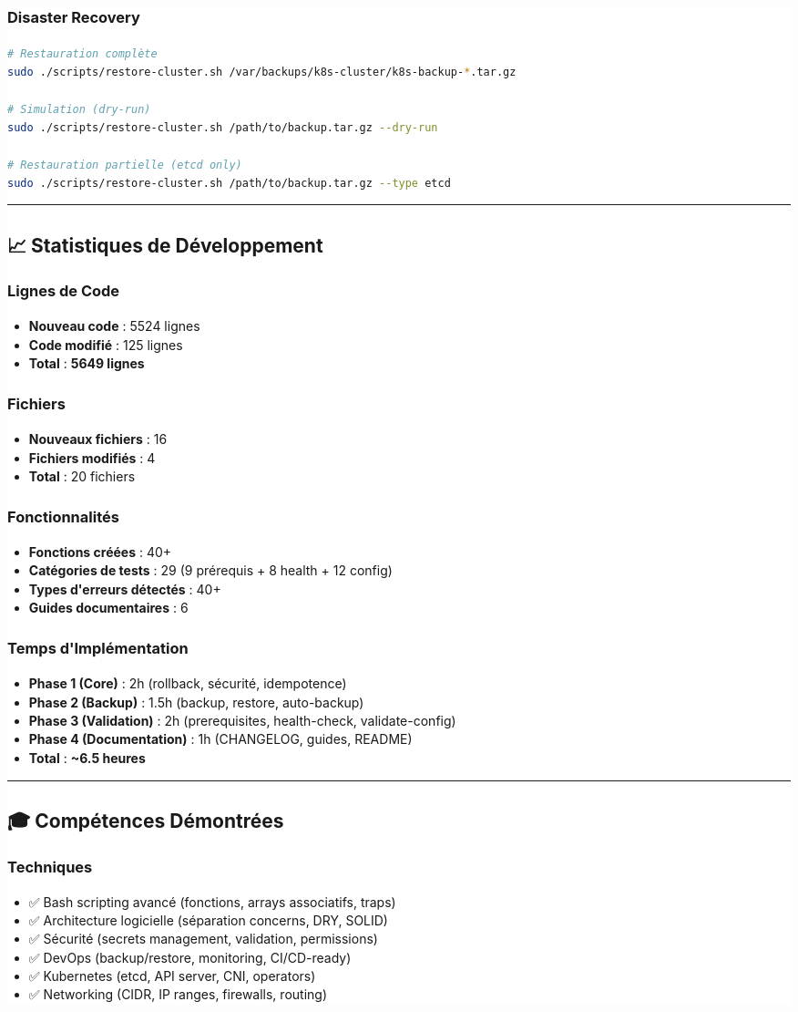 ### Disaster Recovery

```bash
# Restauration complète
sudo ./scripts/restore-cluster.sh /var/backups/k8s-cluster/k8s-backup-*.tar.gz

# Simulation (dry-run)
sudo ./scripts/restore-cluster.sh /path/to/backup.tar.gz --dry-run

# Restauration partielle (etcd only)
sudo ./scripts/restore-cluster.sh /path/to/backup.tar.gz --type etcd
```

---

## 📈 Statistiques de Développement

### Lignes de Code
- **Nouveau code** : 5524 lignes
- **Code modifié** : 125 lignes
- **Total** : **5649 lignes**

### Fichiers
- **Nouveaux fichiers** : 16
- **Fichiers modifiés** : 4
- **Total** : 20 fichiers

### Fonctionnalités
- **Fonctions créées** : 40+
- **Catégories de tests** : 29 (9 prérequis + 8 health + 12 config)
- **Types d'erreurs détectés** : 40+
- **Guides documentaires** : 6

### Temps d'Implémentation
- **Phase 1 (Core)** : 2h (rollback, sécurité, idempotence)
- **Phase 2 (Backup)** : 1.5h (backup, restore, auto-backup)
- **Phase 3 (Validation)** : 2h (prerequisites, health-check, validate-config)
- **Phase 4 (Documentation)** : 1h (CHANGELOG, guides, README)
- **Total** : **~6.5 heures**

---

## 🎓 Compétences Démontrées

### Techniques
- ✅ Bash scripting avancé (fonctions, arrays associatifs, traps)
- ✅ Architecture logicielle (séparation concerns, DRY, SOLID)
- ✅ Sécurité (secrets management, validation, permissions)
- ✅ DevOps (backup/restore, monitoring, CI/CD-ready)
- ✅ Kubernetes (etcd, API server, CNI, operators)
- ✅ Networking (CIDR, IP ranges, firewalls, routing)
